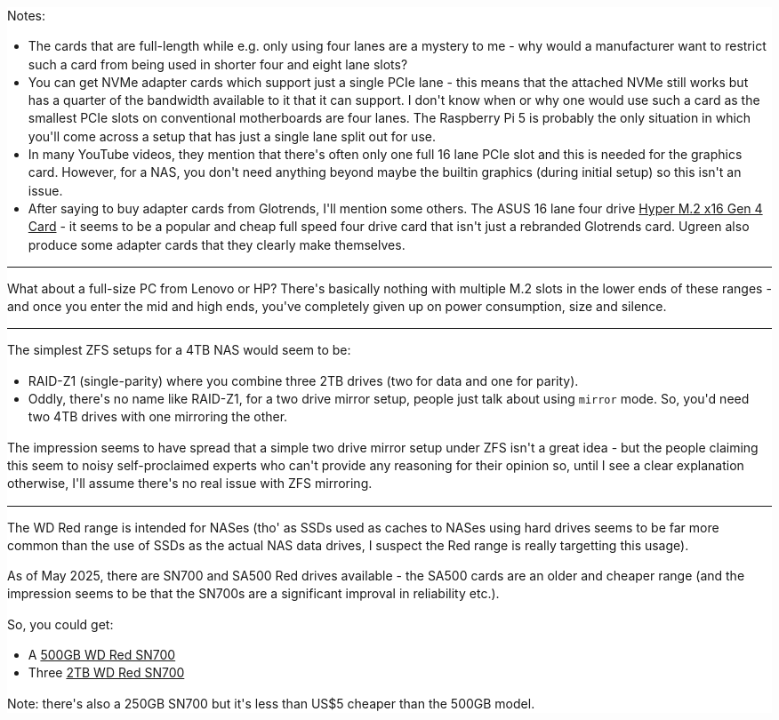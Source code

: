 Notes:

* The cards that are full-length while e.g. only using four lanes are a mystery to me - why would a manufacturer want to restrict such a card from being used in shorter four and eight lane slots?
* You can get NVMe adapter cards which support just a single PCIe lane - this means that the attached NVMe still works but has a quarter of the bandwidth available to it that it can support. I don't know when or why one would use such a card as the smallest PCIe slots on conventional motherboards are four lanes. The Raspberry Pi 5 is probably the only situation in which you'll come across a setup that has just a single lane split out for use.
* In many YouTube videos, they mention that there's often only one full 16 lane PCIe slot and this is needed for the graphics card. However, for a NAS, you don't need anything beyond maybe the builtin graphics (during initial setup) so this isn't an issue.
* After saying to buy adapter cards from Glotrends, I'll mention some others. The ASUS 16 lane four drive [Hyper M.2 x16 Gen 4 Card](https://www.asus.com/ch-en/motherboards-components/motherboards/accessories/hyper-m-2-x16-gen-4-card/) - it seems to be a popular and cheap full speed four drive card that isn't just a rebranded Glotrends card. Ugreen also produce some adapter cards that they clearly make themselves.

---

What about a full-size PC from Lenovo or HP? There's basically nothing with multiple M.2 slots in the lower ends of these ranges - and once you enter the mid and high ends, you've completely given up on power consumption, size and silence.

---

The simplest ZFS setups for a 4TB NAS would seem to be:

* RAID-Z1 (single-parity) where you combine three 2TB drives (two for data and one for parity).
* Oddly, there's no name like RAID-Z1, for a two drive mirror setup, people just talk about using `mirror` mode. So, you'd need two 4TB drives with one mirroring the other.

The impression seems to have spread that a simple two drive mirror setup under ZFS isn't a great idea - but the people claiming this seem to noisy self-proclaimed experts who can't provide any reasoning for their opinion so, until I see a clear explanation otherwise, I'll assume there's no real issue with ZFS mirroring.

---

The WD Red range is intended for NASes (tho' as SSDs used as caches to NASes using hard drives seems to be far more common than the use of SSDs as the actual NAS data drives, I suspect the Red range is really targetting this usage).

As of May 2025, there are SN700 and SA500 Red drives available - the SA500 cards are an older and cheaper range (and the impression seems to be that the SN700s are a significant improval in reliability etc.).

So, you could get:

* A [500GB WD Red SN700](https://www.digitec.ch/de/s1/product/wd-red-sn700-500-gb-m2-2280-ssd-16770743)
* Three [2TB WD Red SN700](https://www.digitec.ch/de/s1/product/wd-red-sn700-2000-gb-m2-2280-ssd-17686802)

Note: there's also a 250GB SN700 but it's less than US$5 cheaper than the 500GB model.
